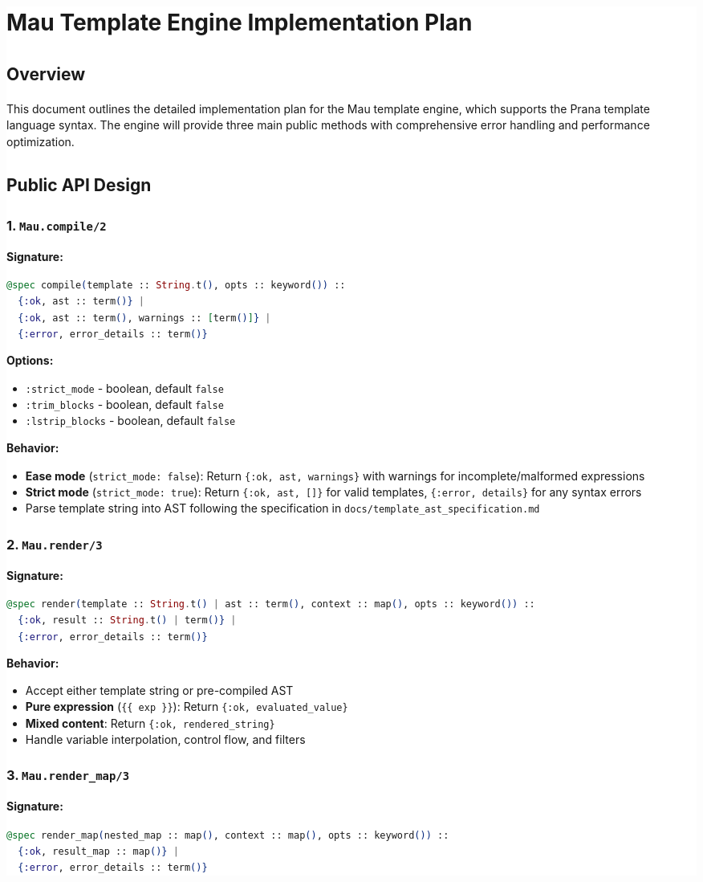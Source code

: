 # Mau Template Engine Implementation Plan

## Overview

This document outlines the detailed implementation plan for the Mau template engine, which supports the Prana template language syntax. The engine will provide three main public methods with comprehensive error handling and performance optimization.

## Public API Design

### 1. `Mau.compile/2`

**Signature:**
```elixir
@spec compile(template :: String.t(), opts :: keyword()) :: 
  {:ok, ast :: term()} | 
  {:ok, ast :: term(), warnings :: [term()]} |
  {:error, error_details :: term()}
```

**Options:**
- `:strict_mode` - boolean, default `false`
- `:trim_blocks` - boolean, default `false`
- `:lstrip_blocks` - boolean, default `false`

**Behavior:**
- **Ease mode** (`strict_mode: false`): Return `{:ok, ast, warnings}` with warnings for incomplete/malformed expressions
- **Strict mode** (`strict_mode: true`): Return `{:ok, ast, []}` for valid templates, `{:error, details}` for any syntax errors
- Parse template string into AST following the specification in `docs/template_ast_specification.md`

### 2. `Mau.render/3`

**Signature:**
```elixir
@spec render(template :: String.t() | ast :: term(), context :: map(), opts :: keyword()) :: 
  {:ok, result :: String.t() | term()} | 
  {:error, error_details :: term()}
```

**Behavior:**
- Accept either template string or pre-compiled AST
- **Pure expression** (`{{ exp }}`): Return `{:ok, evaluated_value}`
- **Mixed content**: Return `{:ok, rendered_string}`
- Handle variable interpolation, control flow, and filters

### 3. `Mau.render_map/3`

**Signature:**
```elixir
@spec render_map(nested_map :: map(), context :: map(), opts :: keyword()) :: 
  {:ok, result_map :: map()} | 
  {:error, error_details :: term()}
```
